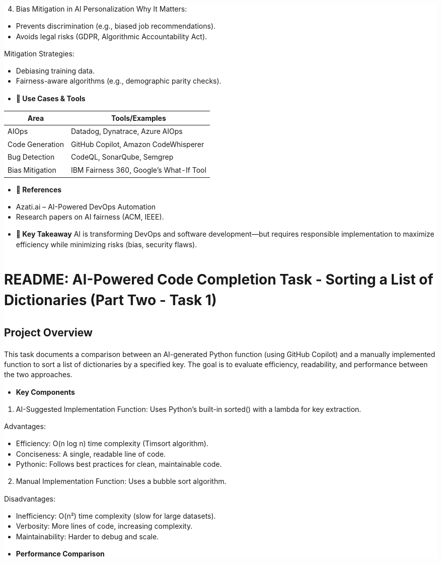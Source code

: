 4. Bias Mitigation in AI Personalization
Why It Matters:

- Prevents discrimination (e.g., biased job recommendations).
- Avoids legal risks (GDPR, Algorithmic Accountability Act).

Mitigation Strategies:

- Debiasing training data.
- Fairness-aware algorithms (e.g., demographic parity checks).

* **🚀 Use Cases & Tools**

Area	                      | Tools/Examples
----------------------------|------------------------------------------------
AIOps	                      | Datadog, Dynatrace, Azure AIOps
Code Generation	            | GitHub Copilot, Amazon CodeWhisperer
Bug Detection	              | CodeQL, SonarQube, Semgrep
Bias Mitigation	            | IBM Fairness 360, Google’s What-If Tool

* **🔗 References**
- Azati.ai – AI-Powered DevOps Automation
- Research papers on AI fairness (ACM, IEEE).

* **🎯 Key Takeaway**
AI is transforming DevOps and software development—but requires responsible implementation to maximize efficiency while minimizing risks (bias, security flaws).

# README: AI-Powered Code Completion Task - Sorting a List of Dictionaries (Part Two - Task 1)

## Project Overview
This task documents a comparison between an AI-generated Python function (using GitHub Copilot) and a manually implemented function to sort a list of dictionaries by a specified key. The goal is to evaluate efficiency, readability, and performance between the two approaches.

* **Key Components**
1. AI-Suggested Implementation
Function: Uses Python’s built-in sorted() with a lambda for key extraction.

Advantages:
- Efficiency: O(n log n) time complexity (Timsort algorithm).
- Conciseness: A single, readable line of code.
- Pythonic: Follows best practices for clean, maintainable code.

2. Manual Implementation
Function: Uses a bubble sort algorithm.

Disadvantages:
- Inefficiency: O(n²) time complexity (slow for large datasets).
- Verbosity: More lines of code, increasing complexity.
- Maintainability: Harder to debug and scale.

* **Performance Comparison**
